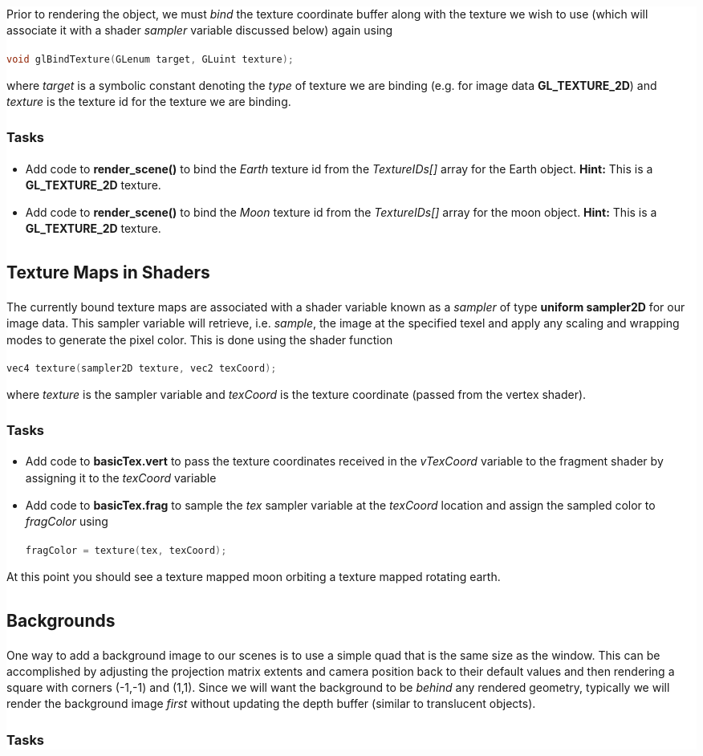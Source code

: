 Prior to rendering the object, we must *bind* the texture coordinate buffer along with the texture we wish to use (which will associate it with a shader *sampler* variable discussed below) again using

```cpp
void glBindTexture(GLenum target, GLuint texture);
```

where *target* is a symbolic constant denoting the *type* of texture we are binding (e.g. for image data **GL\_TEXTURE\_2D**) and *texture* is the texture id for the texture we are binding.

### Tasks

- Add code to **render\_scene()** to bind the *Earth* texture id from the *TextureIDs[]* array for the Earth object. **Hint:** This is a **GL\_TEXTURE\_2D** texture.

- Add code to **render\_scene()** to bind the *Moon* texture id from the *TextureIDs[]* array for the moon object. **Hint:** This is a **GL\_TEXTURE\_2D** texture.

## Texture Maps in Shaders

The currently bound texture maps are associated with a shader variable known as a *sampler* of type **uniform sampler2D** for our image data. This sampler variable will retrieve, i.e. *sample*, the image at the specified texel and apply any scaling and wrapping modes to generate the pixel color. This is done using the shader function 

```cpp
vec4 texture(sampler2D texture, vec2 texCoord);
```

where *texture* is the sampler variable and *texCoord* is the texture coordinate (passed from the vertex shader).

### Tasks

- Add code to **basicTex.vert** to pass the texture coordinates received in the *vTexCoord* variable to the fragment shader by assigning it to the *texCoord* variable

- Add code to **basicTex.frag** to sample the *tex* sampler variable at the *texCoord* location and assign the sampled color to *fragColor* using

    ```cpp
    fragColor = texture(tex, texCoord);
    ```

At this point you should see a texture mapped moon orbiting a texture mapped rotating earth.

## Backgrounds

One way to add a background image to our scenes is to use a simple quad that is the same size as the window. This can be accomplished by adjusting the projection matrix extents and camera position back to their default values and then rendering a square with corners (-1,-1) and (1,1). Since we will want the background to be *behind* any rendered geometry, typically we will render the background image *first* without updating the depth buffer (similar to translucent objects).

### Tasks
